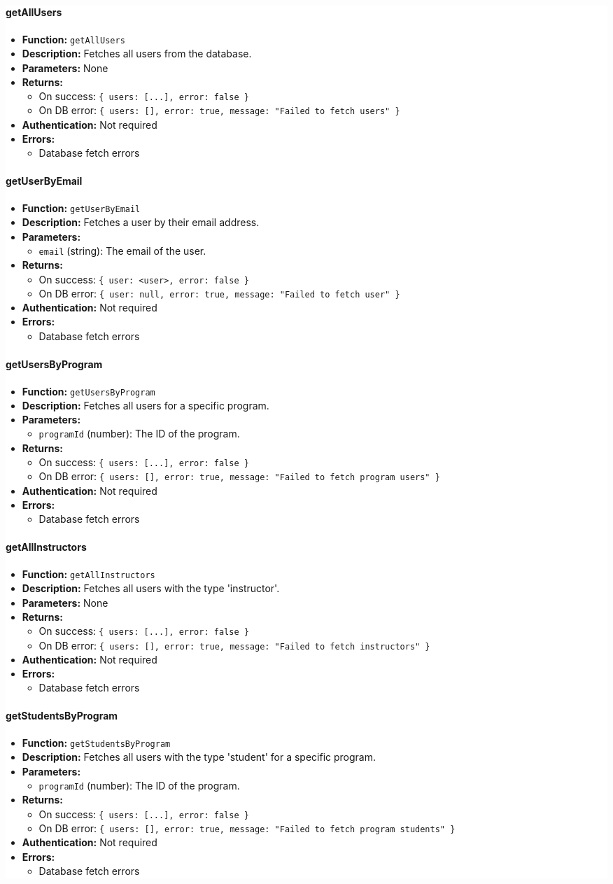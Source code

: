 #### getAllUsers
- **Function:** `getAllUsers`
- **Description:** Fetches all users from the database.
- **Parameters:** None
- **Returns:**
  - On success: `{ users: [...], error: false }`
  - On DB error: `{ users: [], error: true, message: "Failed to fetch users" }`
- **Authentication:** Not required
- **Errors:**
  - Database fetch errors

#### getUserByEmail
- **Function:** `getUserByEmail`
- **Description:** Fetches a user by their email address.
- **Parameters:**
  - `email` (string): The email of the user.
- **Returns:**
  - On success: `{ user: <user>, error: false }`
  - On DB error: `{ user: null, error: true, message: "Failed to fetch user" }`
- **Authentication:** Not required
- **Errors:**
  - Database fetch errors

#### getUsersByProgram
- **Function:** `getUsersByProgram`
- **Description:** Fetches all users for a specific program.
- **Parameters:**
  - `programId` (number): The ID of the program.
- **Returns:**
  - On success: `{ users: [...], error: false }`
  - On DB error: `{ users: [], error: true, message: "Failed to fetch program users" }`
- **Authentication:** Not required
- **Errors:**
  - Database fetch errors

#### getAllInstructors
- **Function:** `getAllInstructors`
- **Description:** Fetches all users with the type 'instructor'.
- **Parameters:** None
- **Returns:**
  - On success: `{ users: [...], error: false }`
  - On DB error: `{ users: [], error: true, message: "Failed to fetch instructors" }`
- **Authentication:** Not required
- **Errors:**
  - Database fetch errors

#### getStudentsByProgram
- **Function:** `getStudentsByProgram`
- **Description:** Fetches all users with the type 'student' for a specific program.
- **Parameters:**
  - `programId` (number): The ID of the program.
- **Returns:**
  - On success: `{ users: [...], error: false }`
  - On DB error: `{ users: [], error: true, message: "Failed to fetch program students" }`
- **Authentication:** Not required
- **Errors:**
  - Database fetch errors
